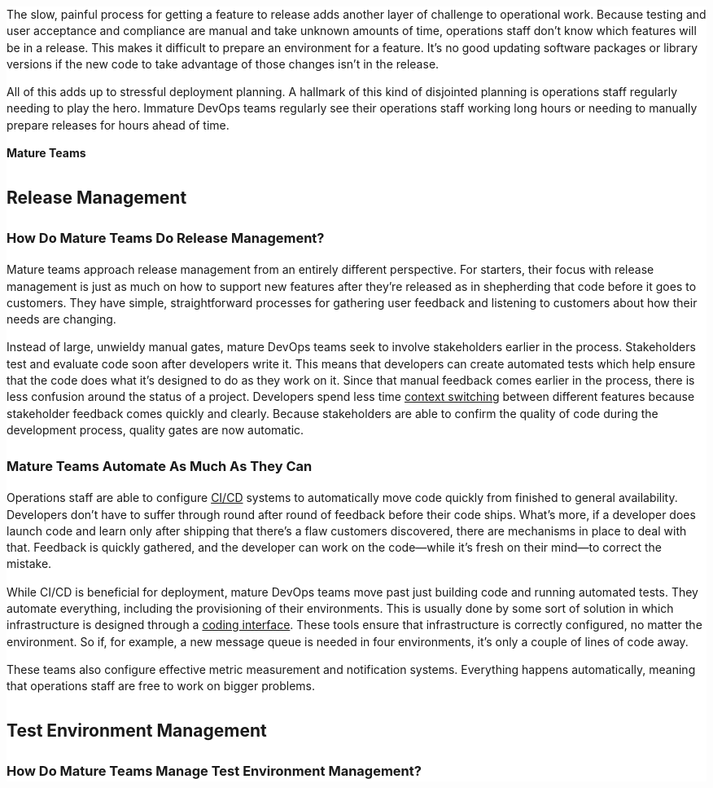The slow, painful process for getting a feature to release adds another layer of challenge to operational work. Because testing and user acceptance and compliance are manual and take unknown amounts of time, operations staff don’t know which features will be in a release. This makes it difficult to prepare an environment for a feature. It’s no good updating software packages or library versions if the new code to take advantage of those changes isn’t in the release.

All of this adds up to stressful deployment planning. A hallmark of this kind of disjointed planning is operations staff regularly needing to play the hero. Immature DevOps teams regularly see their operations staff working long hours or needing to manually prepare releases for hours ahead of time.

  

**Mature Teams**

Release Management
------------------

### How Do Mature Teams Do Release Management?

Mature teams approach release management from an entirely different perspective. For starters, their focus with release management is just as much on how to support new features after they’re released as in shepherding that code before it goes to customers. They have simple, straightforward processes for gathering user feedback and listening to customers about how their needs are changing.

Instead of large, unwieldy manual gates, mature DevOps teams seek to involve stakeholders earlier in the process. Stakeholders test and evaluate code soon after developers write it. This means that developers can create automated tests which help ensure that the code does what it’s designed to do as they work on it. Since that manual feedback comes earlier in the process, there is less confusion around the status of a project. Developers spend less time [context switching](https://simpleprogrammer.com/context-switching/) between different features because stakeholder feedback comes quickly and clearly. Because stakeholders are able to confirm the quality of code during the development process, quality gates are now automatic.

### Mature Teams Automate As Much As They Can

Operations staff are able to configure [CI/CD](https://www.redhat.com/en/topics/devops/what-is-ci-cd) systems to automatically move code quickly from finished to general availability. Developers don’t have to suffer through round after round of feedback before their code ships. What’s more, if a developer does launch code and learn only after shipping that there’s a flaw customers discovered, there are mechanisms in place to deal with that. Feedback is quickly gathered, and the developer can work on the code—while it’s fresh on their mind—to correct the mistake.

While CI/CD is beneficial for deployment, mature DevOps teams move past just building code and running automated tests. They automate everything, including the provisioning of their environments. This is usually done by some sort of solution in which infrastructure is designed through a [coding interface](https://docs.microsoft.com/en-us/azure/devops/learn/what-is-infrastructure-as-code). These tools ensure that infrastructure is correctly configured, no matter the environment. So if, for example, a new message queue is needed in four environments, it’s only a couple of lines of code away.

These teams also configure effective metric measurement and notification systems. Everything happens automatically, meaning that operations staff are free to work on bigger problems.

Test Environment Management
---------------------------

### How Do Mature Teams Manage Test Environment Management?
